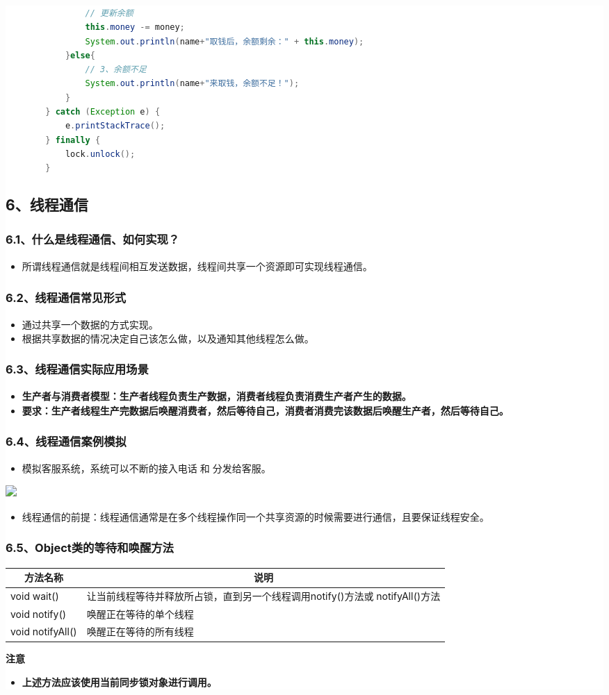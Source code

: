 ```java
                // 更新余额
                this.money -= money;
                System.out.println(name+"取钱后，余额剩余：" + this.money);
            }else{
                // 3、余额不足
                System.out.println(name+"来取钱，余额不足！");
            }
        } catch (Exception e) {
            e.printStackTrace();
        } finally {
            lock.unlock();
        }
```

## 6、线程通信

### 6.1、什么是线程通信、如何实现？

- 所谓线程通信就是线程间相互发送数据，线程间共享一个资源即可实现线程通信。

### 6.2、线程通信常见形式

- 通过共享一个数据的方式实现。
- 根据共享数据的情况决定自己该怎么做，以及通知其他线程怎么做。

### 6.3、线程通信实际应用场景

- **生产者与消费者模型：生产者线程负责生产数据，消费者线程负责消费生产者产生的数据。**
- **要求：生产者线程生产完数据后唤醒消费者，然后等待自己，消费者消费完该数据后唤醒生产者，然后等待自己。**

### 6.4、线程通信案例模拟

- 模拟客服系统，系统可以不断的接入电话 和 分发给客服。

![](笔记图片资源包\snipaste20220209_111245.jpg)

- 线程通信的前提：线程通信通常是在多个线程操作同一个共享资源的时候需要进行通信，且要保证线程安全。

### 6.5、Object类的等待和唤醒方法

| 方法名称         | 说明                                                         |
| ---------------- | ------------------------------------------------------------ |
| void  wait()     | 让当前线程等待并释放所占锁，直到另一个线程调用notify()方法或 notifyAll()方法 |
| void  notify()   | 唤醒正在等待的单个线程                                       |
| void notifyAll() | 唤醒正在等待的所有线程                                       |

**注意**

- **上述方法应该使用当前同步锁对象进行调用。**
